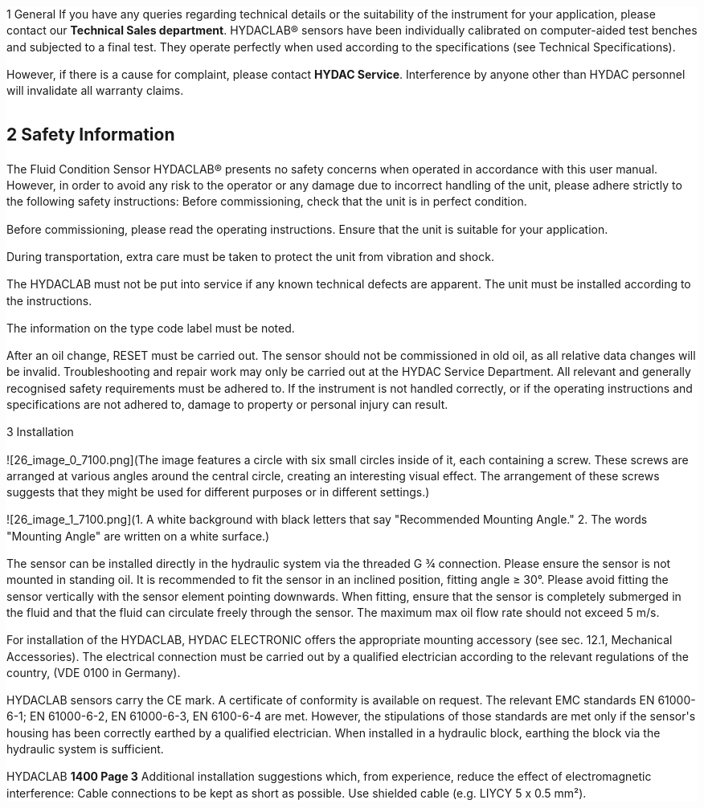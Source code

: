 1 General If you have any queries regarding technical details or the suitability of the instrument for your application, please contact our **Technical Sales department**. HYDACLAB® sensors have been individually calibrated on computer-aided test benches and subjected to a final test. They operate perfectly when used according to the specifications (see Technical Specifications). 

However, if there is a cause for complaint, please contact **HYDAC Service**. Interference by anyone other than HYDAC personnel will invalidate all warranty claims. 

## 2 Safety Information

The Fluid Condition Sensor HYDACLAB® presents no safety concerns when operated in accordance with this user manual. However, in order to avoid any risk to the operator or any damage due to incorrect handling of the unit, please adhere strictly to the following safety instructions: 
 Before commissioning, check that the unit is in perfect condition.

 Before commissioning, please read the operating instructions. Ensure that the unit is suitable for your application.

 During transportation, extra care must be taken to protect the unit from vibration and shock.

 The HYDACLAB must not be put into service if any known technical defects are apparent. The unit must be installed according to the instructions.

 The information on the type code label must be noted.

 After an oil change, RESET must be carried out. The sensor should not be commissioned in old oil, as all relative data changes will be invalid. Troubleshooting and repair work may only be carried out at the HYDAC Service Department. All relevant and generally recognised safety requirements must be adhered to. If the instrument is not handled correctly, or if the operating instructions and specifications are not adhered to, damage to property or personal injury can result.

3 Installation

![26_image_0_7100.png](The image features a circle with six small circles inside of it, each containing a screw. These screws are arranged at various angles around the central circle, creating an interesting visual effect. The arrangement of these screws suggests that they might be used for different purposes or in different settings.)

![26_image_1_7100.png](1. A white background with black letters that say "Recommended Mounting Angle." 2. The words "Mounting Angle" are written on a white surface.)

The sensor can be installed directly in the hydraulic system via the threaded G ¾ connection. Please ensure the sensor is not mounted in standing oil. It is recommended to fit the sensor in an inclined position, fitting angle ≥ 30°. Please avoid fitting the sensor vertically with the sensor element pointing downwards. When fitting, ensure that the sensor is completely submerged in the fluid and that the fluid can circulate freely through the sensor. The maximum max oil flow rate should not exceed 5 m/s. 

For installation of the HYDACLAB, HYDAC ELECTRONIC offers the appropriate mounting accessory (see sec. 12.1, Mechanical Accessories). The electrical connection must be carried out by a qualified electrician according to the relevant regulations of the country, (VDE 0100 in Germany). 

HYDACLAB sensors carry the CE mark. A certificate of conformity is available on request. The relevant EMC standards EN 61000-6-1; EN 61000-6-2, EN 61000-6-3, EN 6100-6-4 are met. However, the stipulations of those standards are met only if the sensor's housing has been correctly earthed by a qualified electrician. When installed in a hydraulic block, earthing the block via the hydraulic system is sufficient. 

 HYDACLAB **1400 Page 3** 
Additional installation suggestions which, from experience, reduce the effect of electromagnetic interference: 
 Cable connections to be kept as short as possible. Use shielded cable (e.g. LIYCY 5 x 0.5 mm²).

